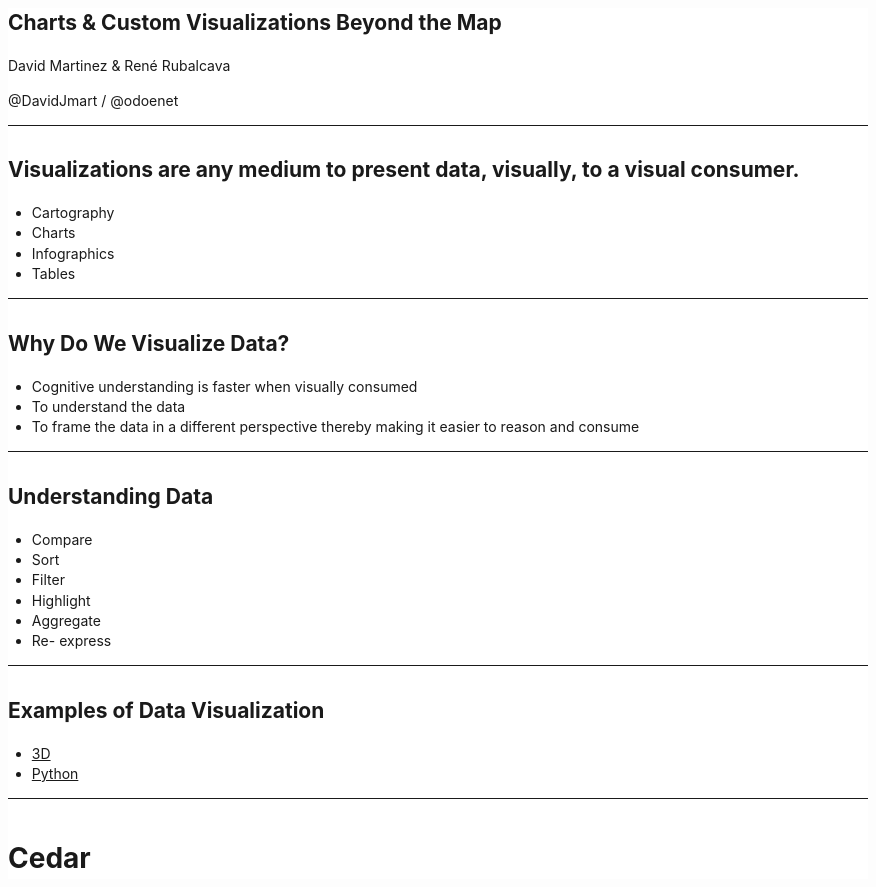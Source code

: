

## Charts & Custom Visualizations Beyond the Map

David Martinez & René Rubalcava

@DavidJmart / @odoenet

---



## Visualizations are any medium to present data, visually, to a visual consumer.
- Cartography
- Charts
- Infographics
- Tables

---



## Why Do We Visualize Data?

- Cognitive understanding is faster when visually consumed
- To understand the data
- To frame the data in a different perspective thereby making it easier to reason and consume

---



## Understanding Data

- Compare
- Sort
- Filter
- Highlight
- Aggregate
- Re- express

---

## Examples of Data Visualization

- [3D](https://andygup.github.io/dc-plenary-2019/rotating-globe.html)
- [Python](images/visualization-with-python-ecosystem-matplotlib-seaborn.html)

---



# Cedar
